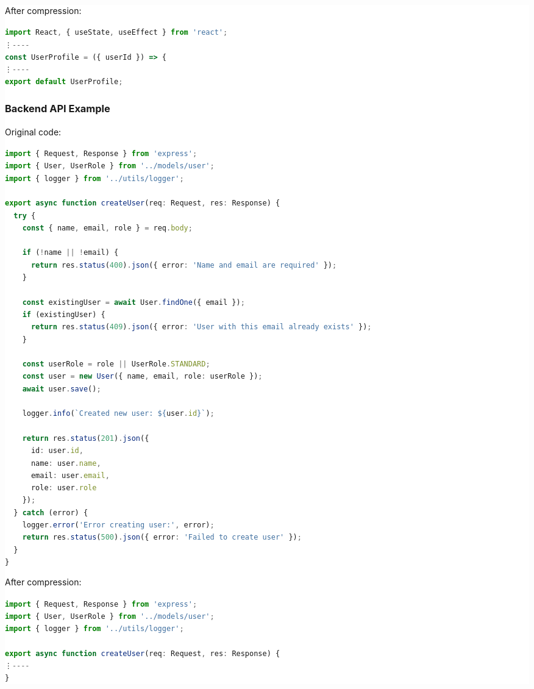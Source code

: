After compression:

```jsx
import React, { useState, useEffect } from 'react';
⋮----
const UserProfile = ({ userId }) => {
⋮----
export default UserProfile;
```

### Backend API Example

Original code:

```typescript
import { Request, Response } from 'express';
import { User, UserRole } from '../models/user';
import { logger } from '../utils/logger';

export async function createUser(req: Request, res: Response) {
  try {
    const { name, email, role } = req.body;
    
    if (!name || !email) {
      return res.status(400).json({ error: 'Name and email are required' });
    }
    
    const existingUser = await User.findOne({ email });
    if (existingUser) {
      return res.status(409).json({ error: 'User with this email already exists' });
    }
    
    const userRole = role || UserRole.STANDARD;
    const user = new User({ name, email, role: userRole });
    await user.save();
    
    logger.info(`Created new user: ${user.id}`);
    
    return res.status(201).json({
      id: user.id,
      name: user.name,
      email: user.email,
      role: user.role
    });
  } catch (error) {
    logger.error('Error creating user:', error);
    return res.status(500).json({ error: 'Failed to create user' });
  }
}
```

After compression:

```typescript
import { Request, Response } from 'express';
import { User, UserRole } from '../models/user';
import { logger } from '../utils/logger';

export async function createUser(req: Request, res: Response) {
⋮----
}
```
